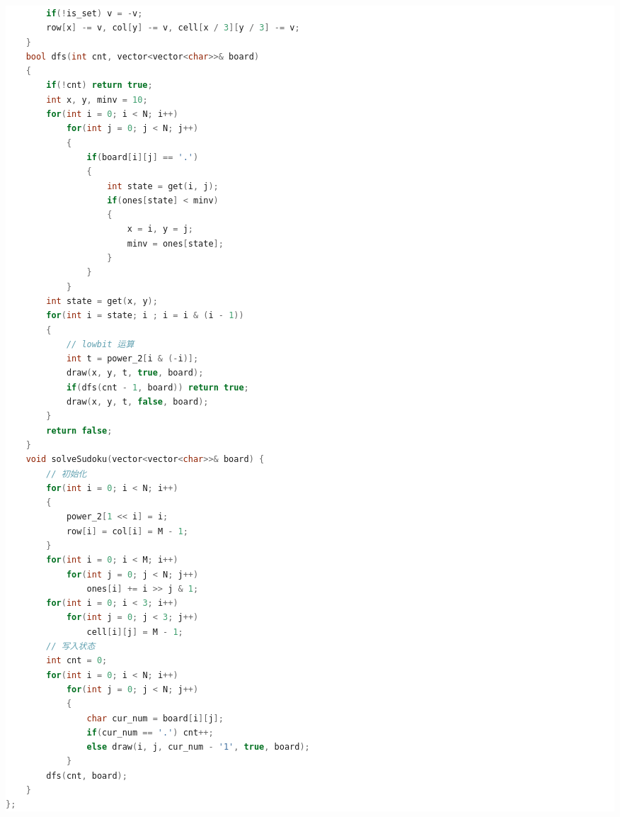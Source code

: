 ```cpp
        if(!is_set) v = -v;
        row[x] -= v, col[y] -= v, cell[x / 3][y / 3] -= v;
    }
    bool dfs(int cnt, vector<vector<char>>& board)
    {
        if(!cnt) return true;
        int x, y, minv = 10;
        for(int i = 0; i < N; i++)
            for(int j = 0; j < N; j++)
            {
                if(board[i][j] == '.')
                {
                    int state = get(i, j);
                    if(ones[state] < minv)
                    {
                        x = i, y = j;
                        minv = ones[state];
                    }
                }
            }
        int state = get(x, y);
        for(int i = state; i ; i = i & (i - 1))
        {
            // lowbit 运算
            int t = power_2[i & (-i)];
            draw(x, y, t, true, board);
            if(dfs(cnt - 1, board)) return true;
            draw(x, y, t, false, board);
        }
        return false;
    }
    void solveSudoku(vector<vector<char>>& board) {
        // 初始化
        for(int i = 0; i < N; i++)
        {
            power_2[1 << i] = i;
            row[i] = col[i] = M - 1;
        }
        for(int i = 0; i < M; i++)
            for(int j = 0; j < N; j++)
                ones[i] += i >> j & 1;
        for(int i = 0; i < 3; i++)
            for(int j = 0; j < 3; j++)
                cell[i][j] = M - 1;
        // 写入状态
        int cnt = 0;
        for(int i = 0; i < N; i++)
            for(int j = 0; j < N; j++)
            {
                char cur_num = board[i][j];
                if(cur_num == '.') cnt++;
                else draw(i, j, cur_num - '1', true, board);
            }
        dfs(cnt, board);
    }
};
```

